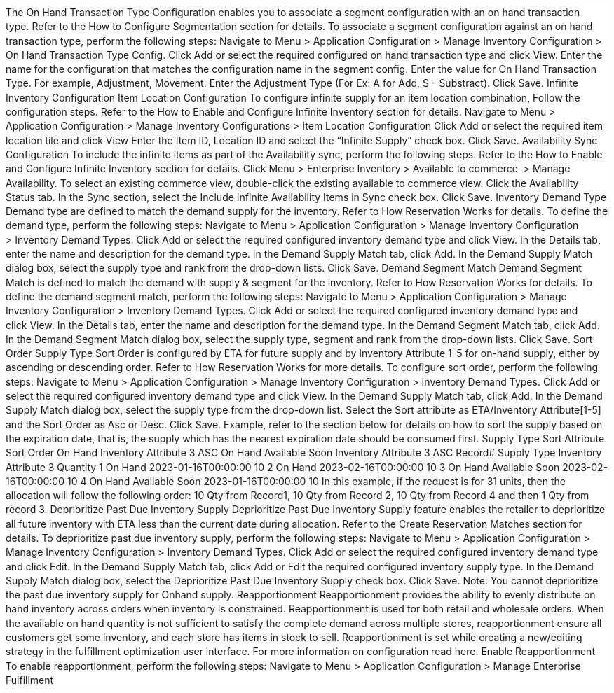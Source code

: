 The On Hand Transaction Type Configuration enables you to associate a segment configuration with an on hand transaction type. Refer to the How to Configure Segmentation section for details. To associate a segment configuration against an on hand transaction type, perform the following steps: Navigate to Menu > Application Configuration > Manage Inventory Configuration > On Hand Transaction Type Config. Click Add or select the required configured on hand transaction type and click View. Enter the name for the configuration that matches the configuration name in the segment config. Enter the value for On Hand Transaction Type. For example, Adjustment, Movement. Enter the Adjustment Type (For Ex: A for Add, S - Substract). Click Save. Infinite Inventory Configuration Item Location Configuration To configure infinite supply for an item location combination, Follow the configuration steps. Refer to the How to Enable and Configure Infinite Inventory section for details. Navigate to Menu > Application Configuration > Manage Inventory Configurations > Item Location Configuration Click Add or select the required item location tile and click View Enter the Item ID, Location ID and select the “Infinite Supply” check box. Click Save. Availability Sync Configuration To include the infinite items as part of the Availability sync, perform the following steps. Refer to the How to Enable and Configure Infinite Inventory section for details. Click Menu > Enterprise Inventory > Available to commerce  > Manage Availability. To select an existing commerce view, double-click the existing available to commerce view. Click the Availability Status tab. In the Sync section, select the Include Infinite Availability Items in Sync check box. Click Save. Inventory Demand Type Demand type are defined to match the demand supply for the inventory. Refer to How Reservation Works for details. To define the demand type, perform the following steps: Navigate to Menu > Application Configuration > Manage Inventory Configuration > Inventory Demand Types. Click Add or select the required configured inventory demand type and click View. In the Details tab, enter the name and description for the demand type. In the Demand Supply Match tab, click Add. In the Demand Supply Match dialog box, select the supply type and rank from the drop-down lists. Click Save. Demand Segment Match Demand Segment Match is defined to match the demand with supply & segment for the inventory. Refer to How Reservation Works for details. To define the demand segment match, perform the following steps: Navigate to Menu > Application Configuration > Manage Inventory Configuration > Inventory Demand Types. Click Add or select the required configured inventory demand type and click View. In the Details tab, enter the name and description for the demand type. In the Demand Segment Match tab, click Add. In the Demand Segment Match dialog box, select the supply type, segment and rank from the drop-down lists. Click Save. Sort Order Supply Type Sort Order is configured by ETA for future supply and by Inventory Attribute 1-5 for on-hand supply, either by ascending or descending order. Refer to How Reservation Works for more details. To configure sort order, perform the following steps: Navigate to Menu > Application Configuration > Manage Inventory Configuration > Inventory Demand Types. Click Add or select the required configured inventory demand type and click View. In the Demand Supply Match tab, click Add. In the Demand Supply Match dialog box, select the supply type from the drop-down list. Select the Sort attribute as ETA/Inventory Attribute[1-5] and the Sort Order as Asc or Desc. Click Save. Example, refer to the section below for details on how to sort the supply based on the expiration date, that is, the supply which has the nearest expiration date should be consumed first. Supply Type Sort Attribute Sort Order On Hand Inventory Attribute 3 ASC On Hand Available Soon Inventory Attribute 3 ASC Record# Supply Type Inventory Attribute 3 Quantity 1 On Hand 2023-01-16T00:00:00 10 2 On Hand 2023-02-16T00:00:00 10 3 On Hand Available Soon 2023-02-16T00:00:00 10 4 On Hand Available Soon 2023-01-16T00:00:00 10 In this example, if the request is for 31 units, then the allocation will follow the following order: 10 Qty from Record1, 10 Qty from Record 2, 10 Qty from Record 4 and then 1 Qty from record 3. Deprioritize Past Due Inventory Supply Deprioritize Past Due Inventory Supply feature enables the retailer to deprioritize all future inventory with ETA less than the current date during allocation. Refer to the Create Reservation Matches section for details. To deprioritize past due inventory supply, perform the following steps: Navigate to Menu > Application Configuration > Manage Inventory Configuration > Inventory Demand Types. Click Add or select the required configured inventory demand type and click Edit. In the Demand Supply Match tab, click Add or Edit the required configured inventory supply type. In the Demand Supply Match dialog box, select the Deprioritize Past Due Inventory Supply check box. Click Save. Note: You cannot deprioritize the past due inventory supply for Onhand supply. Reapportionment Reapportionment provides the ability to evenly distribute on hand inventory across orders when inventory is constrained. Reapportionment is used for both retail and wholesale orders. When the available on hand quantity is not sufficient to satisfy the complete demand across multiple stores, reapportionment ensure all customers get some inventory, and each store has items in stock to sell. Reapportionment is set while creating a new/editing strategy in the fulfillment optimization user interface. For more information on configuration read here. Enable Reapportionment To enable reapportionment, perform the following steps: Navigate to Menu > Application Configuration > Manage Enterprise Fulfillment